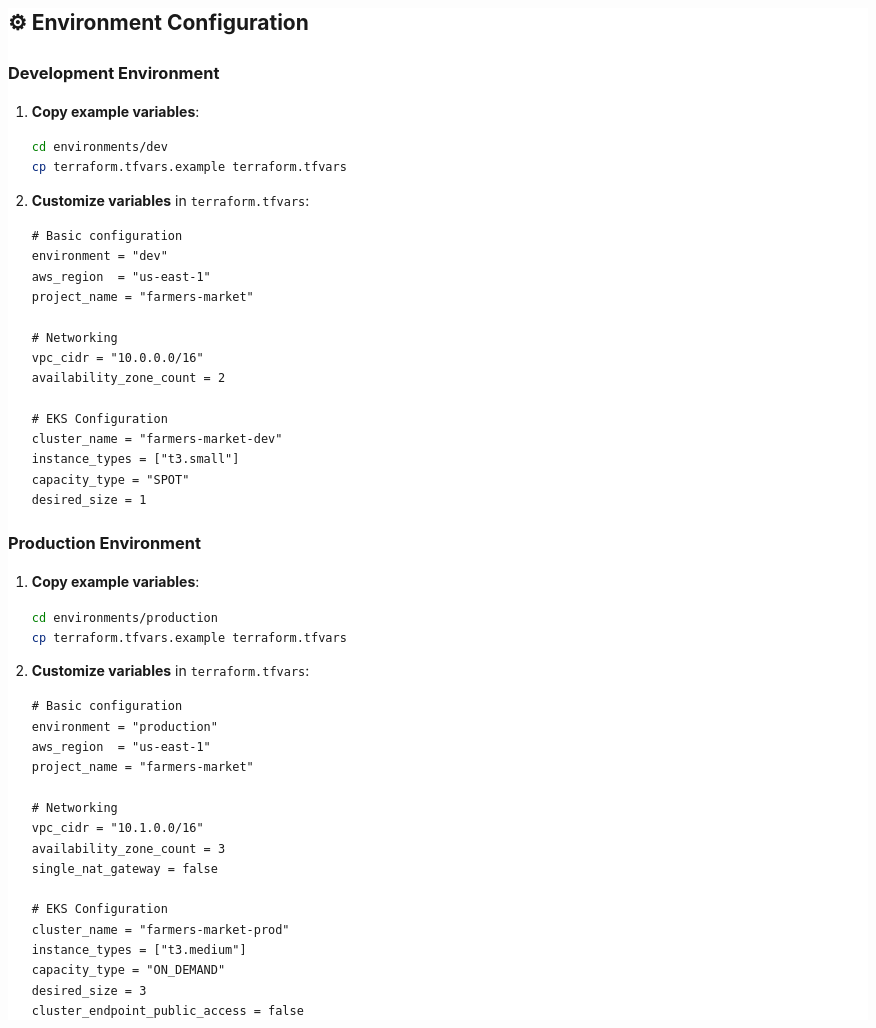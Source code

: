 ## ⚙️ Environment Configuration

### Development Environment

1. **Copy example variables**:
   ```bash
   cd environments/dev
   cp terraform.tfvars.example terraform.tfvars
   ```

2. **Customize variables** in `terraform.tfvars`:
   ```hcl
   # Basic configuration
   environment = "dev"
   aws_region  = "us-east-1"
   project_name = "farmers-market"
   
   # Networking
   vpc_cidr = "10.0.0.0/16"
   availability_zone_count = 2
   
   # EKS Configuration
   cluster_name = "farmers-market-dev"
   instance_types = ["t3.small"]
   capacity_type = "SPOT"
   desired_size = 1
   ```

### Production Environment

1. **Copy example variables**:
   ```bash
   cd environments/production
   cp terraform.tfvars.example terraform.tfvars
   ```

2. **Customize variables** in `terraform.tfvars`:
   ```hcl
   # Basic configuration
   environment = "production"
   aws_region  = "us-east-1"
   project_name = "farmers-market"
   
   # Networking
   vpc_cidr = "10.1.0.0/16"
   availability_zone_count = 3
   single_nat_gateway = false
   
   # EKS Configuration
   cluster_name = "farmers-market-prod"
   instance_types = ["t3.medium"]
   capacity_type = "ON_DEMAND"
   desired_size = 3
   cluster_endpoint_public_access = false
   ```
